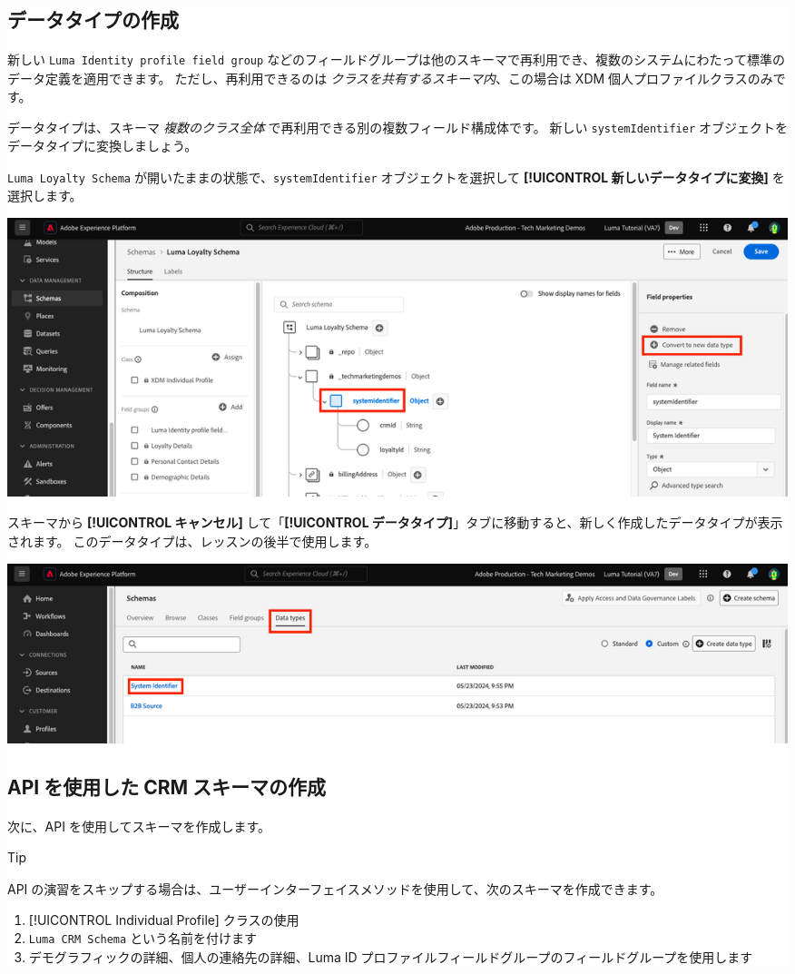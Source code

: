 ## データタイプの作成

新しい `Luma Identity profile field group` などのフィールドグループは他のスキーマで再利用でき、複数のシステムにわたって標準のデータ定義を適用できます。 ただし、再利用できるのは _クラスを共有するスキーマ内_、この場合は XDM 個人プロファイルクラスのみです。

データタイプは、スキーマ _複数のクラス全体_ で再利用できる別の複数フィールド構成体です。 新しい `systemIdentifier` オブジェクトをデータタイプに変換しましょう。

`Luma Loyalty Schema` が開いたままの状態で、`systemIdentifier` オブジェクトを選択して **[!UICONTROL 新しいデータタイプに変換]** を選択します。

![ ロイヤルティフィールドグループの完了 ](assets/schemas-loyalty-convertToDataType.png)

スキーマから **[!UICONTROL キャンセル]** して「**[!UICONTROL データタイプ]**」タブに移動すると、新しく作成したデータタイプが表示されます。 このデータタイプは、レッスンの後半で使用します。

![ ロイヤルティフィールドグループの完了 ](assets/schemas-loyalty-confirmDataType.png)


## API を使用した CRM スキーマの作成

次に、API を使用してスキーマを作成します。

>[!TIP]
>
> API の演習をスキップする場合は、ユーザーインターフェイスメソッドを使用して、次のスキーマを作成できます。
>
> 1. [!UICONTROL Individual Profile] クラスの使用
> 1. `Luma CRM Schema` という名前を付けます
> 1. デモグラフィックの詳細、個人の連絡先の詳細、Luma ID プロファイルフィールドグループのフィールドグループを使用します
